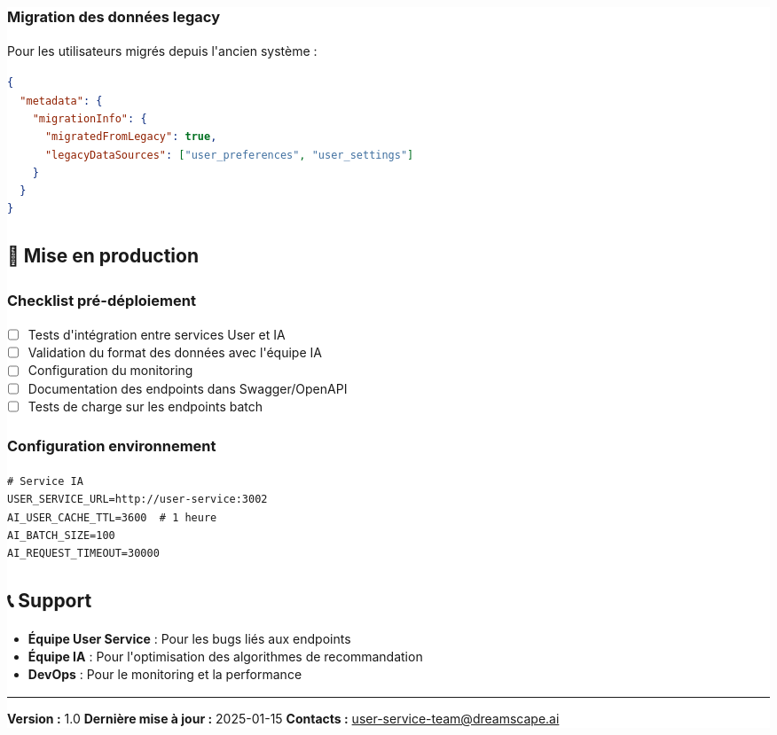 ### Migration des données legacy

Pour les utilisateurs migrés depuis l'ancien système :
```json
{
  "metadata": {
    "migrationInfo": {
      "migratedFromLegacy": true,
      "legacyDataSources": ["user_preferences", "user_settings"]
    }
  }
}
```

## 🚀 Mise en production

### Checklist pré-déploiement

- [ ] Tests d'intégration entre services User et IA
- [ ] Validation du format des données avec l'équipe IA
- [ ] Configuration du monitoring
- [ ] Documentation des endpoints dans Swagger/OpenAPI
- [ ] Tests de charge sur les endpoints batch

### Configuration environnement

```env
# Service IA
USER_SERVICE_URL=http://user-service:3002
AI_USER_CACHE_TTL=3600  # 1 heure
AI_BATCH_SIZE=100
AI_REQUEST_TIMEOUT=30000
```

## 📞 Support

- **Équipe User Service** : Pour les bugs liés aux endpoints
- **Équipe IA** : Pour l'optimisation des algorithmes de recommandation
- **DevOps** : Pour le monitoring et la performance

---

**Version :** 1.0
**Dernière mise à jour :** 2025-01-15
**Contacts :** user-service-team@dreamscape.ai